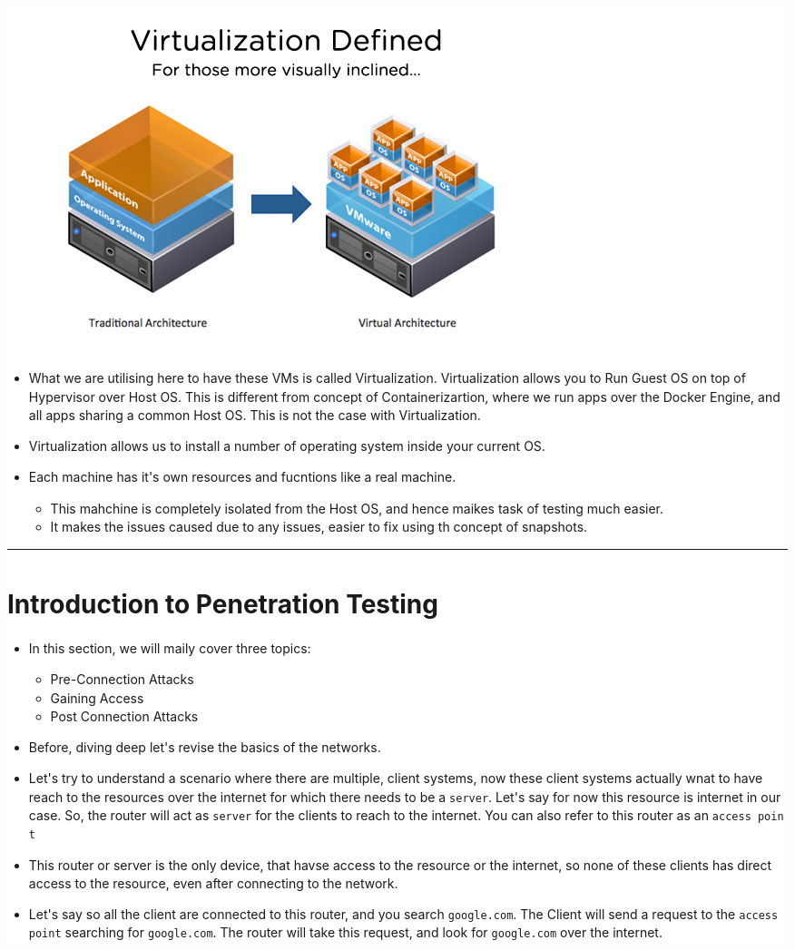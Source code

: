   ![](./imgs/vmw-virtualization-defined.jpg)

- What we are utilising here to have these VMs is called Virtualization. Virtualization allows you to Run Guest OS on top of Hypervisor over Host OS. This is different from concept of Containerizartion, where we run apps over the Docker Engine, and all apps sharing a common Host OS. This is not the case with Virtualization.

- Virtualization allows us to install a number of operating system inside your current OS.
- Each machine has it's own resources and fucntions like a real machine.

  - This mahchine is completely isolated from the Host OS, and hence maikes task of testing much easier.
  - It makes the issues caused due to any issues, easier to fix using th concept of snapshots.

---

# Introduction to Penetration Testing

- In this section, we will maily cover three topics:

  - Pre-Connection Attacks
  - Gaining Access
  - Post Connection Attacks

- Before, diving deep let's revise the basics of the networks.
- Let's try to understand a scenario where there are multiple, client systems, now these client systems actually wnat to have reach to the resources over the internet for which there needs to be a `server`. Let's say for now this resource is internet in our case. So, the router will act as `server` for the clients to reach to the internet. You can also refer to this router as an `access point`
  
- This router or server is the only device, that havse access to the resource or the internet, so none of these clients has direct access to the resource, even after connecting to the network.

- Let's say so all the client are connected to this router, and you search `google.com`. The Client will send a request to the `access point` searching for `google.com`. The router will take this request, and look for `google.com` over the internet.
